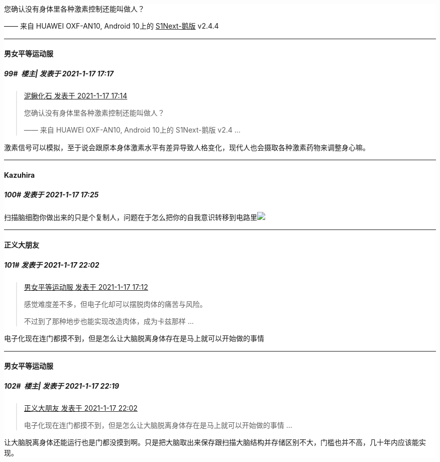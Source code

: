 
您确认没有身体里各种激素控制还能叫做人？

—— 来自 HUAWEI OXF-AN10, Android 10上的 [S1Next-鹅版](https://github.com/ykrank/S1-Next/releases) v2.4.4


-----

####  男女平等运动服  
##### 99#         楼主| 发表于 2021-1-17 17:17


<blockquote><a href="httphttps://bbs.saraba1st.com/2b/forum.php?mod=redirect&amp;goto=findpost&amp;pid=50064090&amp;ptid=1982277" target="_blank">泥鳅化石 发表于 2021-1-17 17:14</a>

您确认没有身体里各种激素控制还能叫做人？


—— 来自 HUAWEI OXF-AN10, Android 10上的 S1Next-鹅版 v2.4 ...</blockquote>
激素信号可以模拟，至于说会跟原本身体激素水平有差异导致人格变化，现代人也会摄取各种激素药物来调整身心嘛。


-----

####  Kazuhira  
##### 100#       发表于 2021-1-17 17:25


扫描脑细胞你做出来的只是个复制人，问题在于怎么把你的自我意识转移到电路里<img src="https://static.saraba1st.com/image/smiley/face2017/043.png" referrerpolicy="no-referrer">


-----

####  正义大朋友  
##### 101#       发表于 2021-1-17 22:02


<blockquote><a href="httphttps://bbs.saraba1st.com/2b/forum.php?mod=redirect&amp;goto=findpost&amp;pid=50064083&amp;ptid=1982277" target="_blank">男女平等运动服 发表于 2021-1-17 17:12</a>

感觉难度差不多，但电子化却可以摆脱肉体的痛苦与风险。

不过到了那种地步也能实现改造肉体，成为卡兹那样 ...</blockquote>
电子化现在连门都摸不到，但是怎么让大脑脱离身体存在是马上就可以开始做的事情


-----

####  男女平等运动服  
##### 102#         楼主| 发表于 2021-1-17 22:19


<blockquote><a href="httphttps://bbs.saraba1st.com/2b/forum.php?mod=redirect&amp;goto=findpost&amp;pid=50066572&amp;ptid=1982277" target="_blank">正义大朋友 发表于 2021-1-17 22:02</a>

电子化现在连门都摸不到，但是怎么让大脑脱离身体存在是马上就可以开始做的事情 ...</blockquote>
让大脑脱离身体还能运行也是门都没摸到啊。只是把大脑取出来保存跟扫描大脑结构并存储区别不大，门槛也并不高，几十年内应该能实现。


                                              